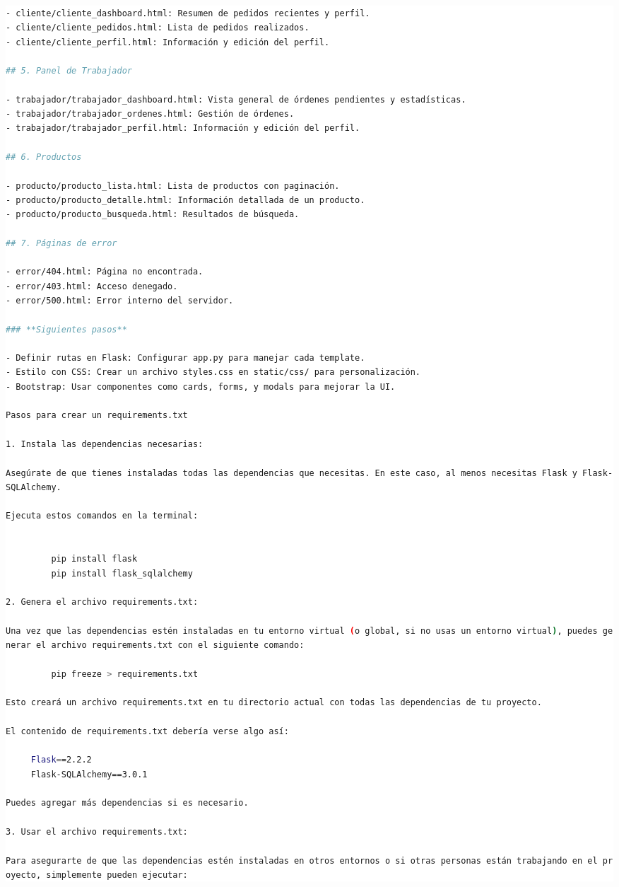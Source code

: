    ```bash
- cliente/cliente_dashboard.html: Resumen de pedidos recientes y perfil.
- cliente/cliente_pedidos.html: Lista de pedidos realizados.
- cliente/cliente_perfil.html: Información y edición del perfil.

## 5. Panel de Trabajador

- trabajador/trabajador_dashboard.html: Vista general de órdenes pendientes y estadísticas.
- trabajador/trabajador_ordenes.html: Gestión de órdenes.
- trabajador/trabajador_perfil.html: Información y edición del perfil.

## 6. Productos

- producto/producto_lista.html: Lista de productos con paginación.
- producto/producto_detalle.html: Información detallada de un producto.
- producto/producto_busqueda.html: Resultados de búsqueda.

## 7. Páginas de error

- error/404.html: Página no encontrada.
- error/403.html: Acceso denegado.
- error/500.html: Error interno del servidor.

### **Siguientes pasos**

- Definir rutas en Flask: Configurar app.py para manejar cada template.
- Estilo con CSS: Crear un archivo styles.css en static/css/ para personalización.
- Bootstrap: Usar componentes como cards, forms, y modals para mejorar la UI.

Pasos para crear un requirements.txt

1. Instala las dependencias necesarias:

Asegúrate de que tienes instaladas todas las dependencias que necesitas. En este caso, al menos necesitas Flask y Flask-SQLAlchemy.

Ejecuta estos comandos en la terminal:


            pip install flask
            pip install flask_sqlalchemy

2. Genera el archivo requirements.txt:

Una vez que las dependencias estén instaladas en tu entorno virtual (o global, si no usas un entorno virtual), puedes generar el archivo requirements.txt con el siguiente comando:

            pip freeze > requirements.txt

Esto creará un archivo requirements.txt en tu directorio actual con todas las dependencias de tu proyecto.

El contenido de requirements.txt debería verse algo así:

        Flask==2.2.2
        Flask-SQLAlchemy==3.0.1

Puedes agregar más dependencias si es necesario.

3. Usar el archivo requirements.txt:

Para asegurarte de que las dependencias estén instaladas en otros entornos o si otras personas están trabajando en el proyecto, simplemente pueden ejecutar:

   ```